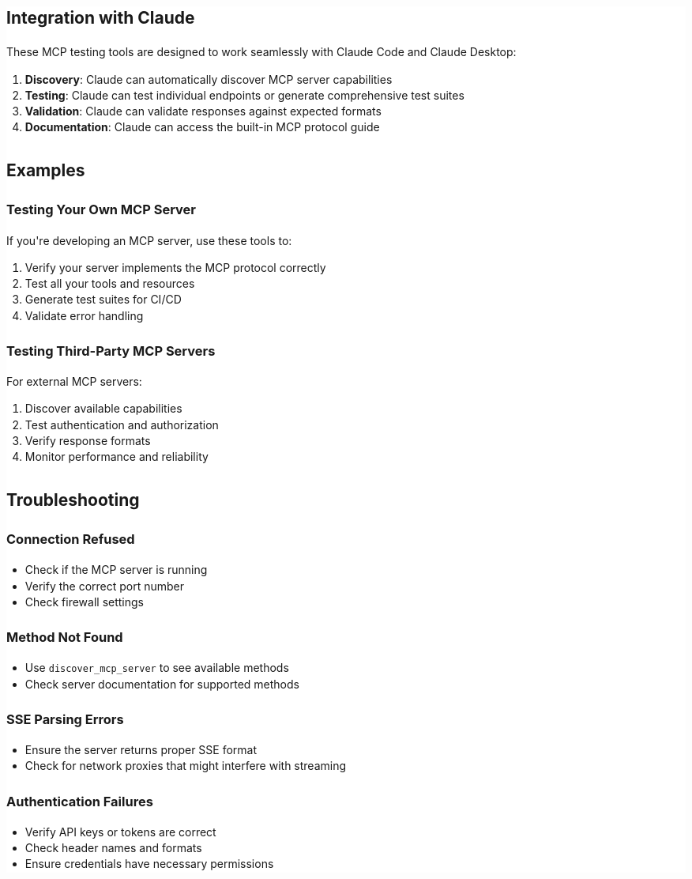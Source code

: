 ## Integration with Claude

These MCP testing tools are designed to work seamlessly with Claude Code and Claude Desktop:

1. **Discovery**: Claude can automatically discover MCP server capabilities
2. **Testing**: Claude can test individual endpoints or generate comprehensive test suites
3. **Validation**: Claude can validate responses against expected formats
4. **Documentation**: Claude can access the built-in MCP protocol guide

## Examples

### Testing Your Own MCP Server

If you're developing an MCP server, use these tools to:

1. Verify your server implements the MCP protocol correctly
2. Test all your tools and resources
3. Generate test suites for CI/CD
4. Validate error handling

### Testing Third-Party MCP Servers

For external MCP servers:

1. Discover available capabilities
2. Test authentication and authorization
3. Verify response formats
4. Monitor performance and reliability

## Troubleshooting

### Connection Refused
- Check if the MCP server is running
- Verify the correct port number
- Check firewall settings

### Method Not Found
- Use `discover_mcp_server` to see available methods
- Check server documentation for supported methods

### SSE Parsing Errors
- Ensure the server returns proper SSE format
- Check for network proxies that might interfere with streaming

### Authentication Failures
- Verify API keys or tokens are correct
- Check header names and formats
- Ensure credentials have necessary permissions